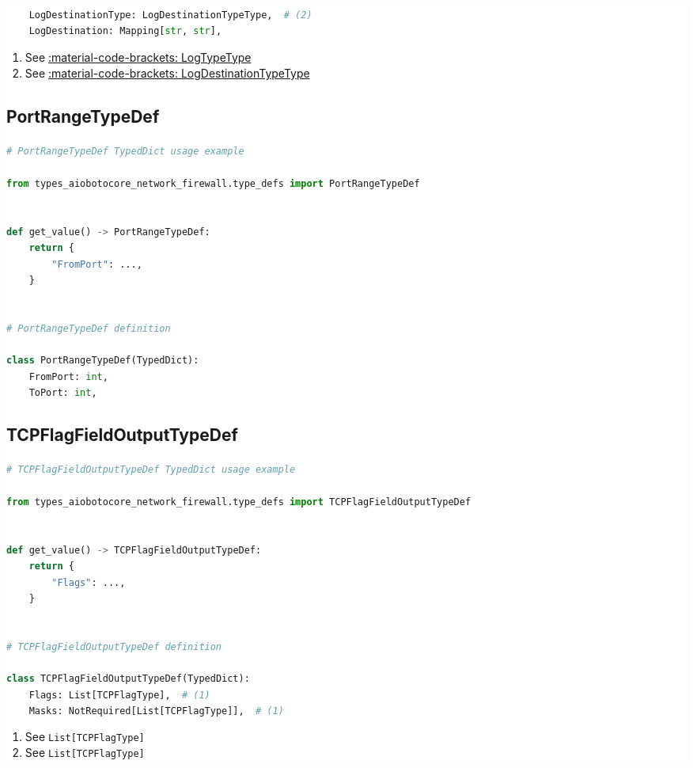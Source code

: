 ```python
    LogDestinationType: LogDestinationTypeType,  # (2)
    LogDestination: Mapping[str, str],
```

1. See [:material-code-brackets: LogTypeType](./literals.md#logtypetype)
2. See [:material-code-brackets: LogDestinationTypeType](./literals.md#logdestinationtypetype)

## PortRangeTypeDef

```python
# PortRangeTypeDef TypedDict usage example

from types_aiobotocore_network_firewall.type_defs import PortRangeTypeDef


def get_value() -> PortRangeTypeDef:
    return {
        "FromPort": ...,
    }


# PortRangeTypeDef definition

class PortRangeTypeDef(TypedDict):
    FromPort: int,
    ToPort: int,
```


## TCPFlagFieldOutputTypeDef

```python
# TCPFlagFieldOutputTypeDef TypedDict usage example

from types_aiobotocore_network_firewall.type_defs import TCPFlagFieldOutputTypeDef


def get_value() -> TCPFlagFieldOutputTypeDef:
    return {
        "Flags": ...,
    }


# TCPFlagFieldOutputTypeDef definition

class TCPFlagFieldOutputTypeDef(TypedDict):
    Flags: List[TCPFlagType],  # (1)
    Masks: NotRequired[List[TCPFlagType]],  # (1)
```

1. See `List[TCPFlagType]`
2. See `List[TCPFlagType]`
